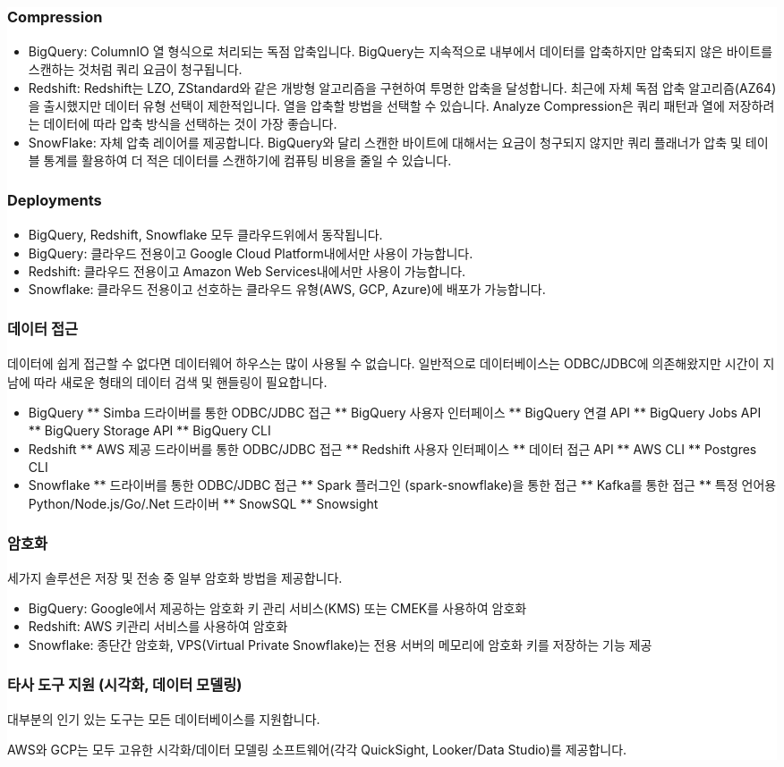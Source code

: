 ### Compression
* BigQuery: ColumnIO 열 형식으로 처리되는 독점 압축입니다. BigQuery는 지속적으로 내부에서 데이터를 압축하지만 압축되지 않은 바이트를 스캔하는 것처럼 쿼리 요금이 청구됩니다.
* Redshift: Redshift는 LZO, ZStandard와 같은 개방형 알고리즘을 구현하여 투명한 압축을 달성합니다. 최근에 자체 독점 압축 알고리즘(AZ64)을 출시했지만 데이터 유형 선택이 제한적입니다. 열을 압축할 방법을 선택할 수 있습니다. Analyze Compression은 쿼리 패턴과 열에 저장하려는 데이터에 따라 압축 방식을 선택하는 것이 가장 좋습니다.
* SnowFlake: 자체 압축 레이어를 제공합니다. BigQuery와 달리 스캔한 바이트에 대해서는 요금이 청구되지 않지만 쿼리 플래너가 압축 및 테이블 통계를 활용하여 더 적은 데이터를 스캔하기에 컴퓨팅 비용을 줄일 수 있습니다.

### Deployments
* BigQuery, Redshift, Snowflake 모두 클라우드위에서 동작됩니다.
* BigQuery: 클라우드 전용이고 Google Cloud Platform내에서만 사용이 가능합니다.
* Redshift: 클라우드 전용이고 Amazon Web Services내에서만 사용이 가능합니다.
* Snowflake: 클라우드 전용이고 선호하는 클라우드 유형(AWS, GCP, Azure)에 배포가 가능합니다.

### 데이터 접근
데이터에 쉽게 접근할 수 없다면 데이터웨어 하우스는 많이 사용될 수 없습니다. 일반적으로 데이터베이스는 ODBC/JDBC에 의존해왔지만 시간이 지남에 따라 새로운 형태의 데이터 검색 및 핸들링이 필요합니다.
* BigQuery
** Simba 드라이버를 통한 ODBC/JDBC 접근
** BigQuery 사용자 인터페이스
** BigQuery 연결 API
** BigQuery Jobs API
** BigQuery Storage API
** BigQuery CLI
* Redshift
** AWS 제공 드라이버를 통한 ODBC/JDBC 접근
** Redshift 사용자 인터페이스
** 데이터 접근 API
** AWS CLI
** Postgres CLI
* Snowflake
** 드라이버를 통한 ODBC/JDBC 접근
** Spark 플러그인 (spark-snowflake)을 통한 접근
** Kafka를 통한 접근
** 특정 언어용 Python/Node.js/Go/.Net 드라이버
** SnowSQL
** Snowsight

### 암호화
세가지 솔루션은 저장 및 전송 중 일부 암호화 방법을 제공합니다.
* BigQuery: Google에서 제공하는 암호화 키 관리 서비스(KMS) 또는 CMEK를 사용하여 암호화
* Redshift: AWS 키관리 서비스를 사용하여 암호화
* Snowflake: 종단간 암호화, VPS(Virtual Private Snowflake)는 전용 서버의 메모리에 암호화 키를 저장하는 기능 제공

### 타사 도구 지원 (시각화, 데이터 모델링)
대부분의 인기 있는 도구는 모든 데이터베이스를 지원합니다.

AWS와 GCP는 모두 고유한 시각화/데이터 모델링 소프트웨어(각각 QuickSight, Looker/Data Studio)를 제공합니다.

